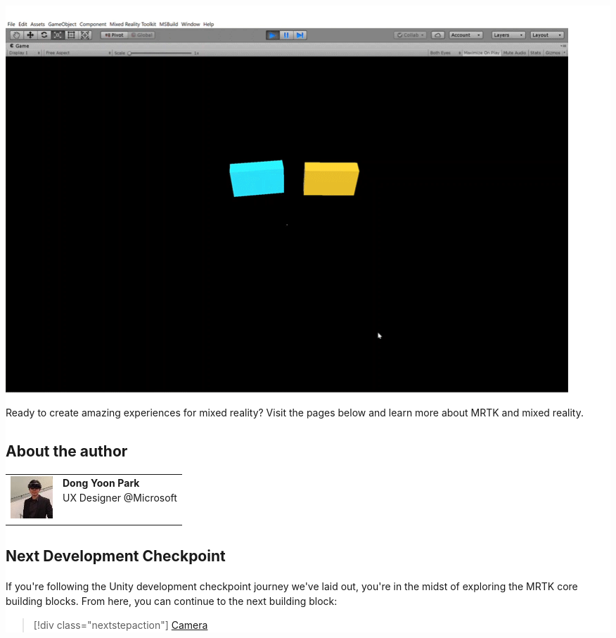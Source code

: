 <br/><img alt="Billboard.cs script assigned to an object with Pivot Axis option Y" width="800" src="images/MRTK101/MRTK_Billboard.gif">


Ready to create amazing experiences for mixed reality? Visit the pages below and learn more about MRTK and mixed reality.

## About the author

<table style="border-collapse:collapse" padding-left="0px">
<tr>
<td style="border-style: none" width="60px"><img alt="Picture of Dong Yoon Park" width="60" height="60" src="images/dongyoonpark.jpg"></td>
<td style="border-style: none"><b>Dong Yoon Park</b><br>UX Designer @Microsoft</td>
</tr>
</table>

## Next Development Checkpoint

If you're following the Unity development checkpoint journey we've laid out, you're in the midst of exploring the MRTK core building blocks. From here, you can continue to the next building block: 

> [!div class="nextstepaction"]
> [Camera](camera-in-unity.md)
